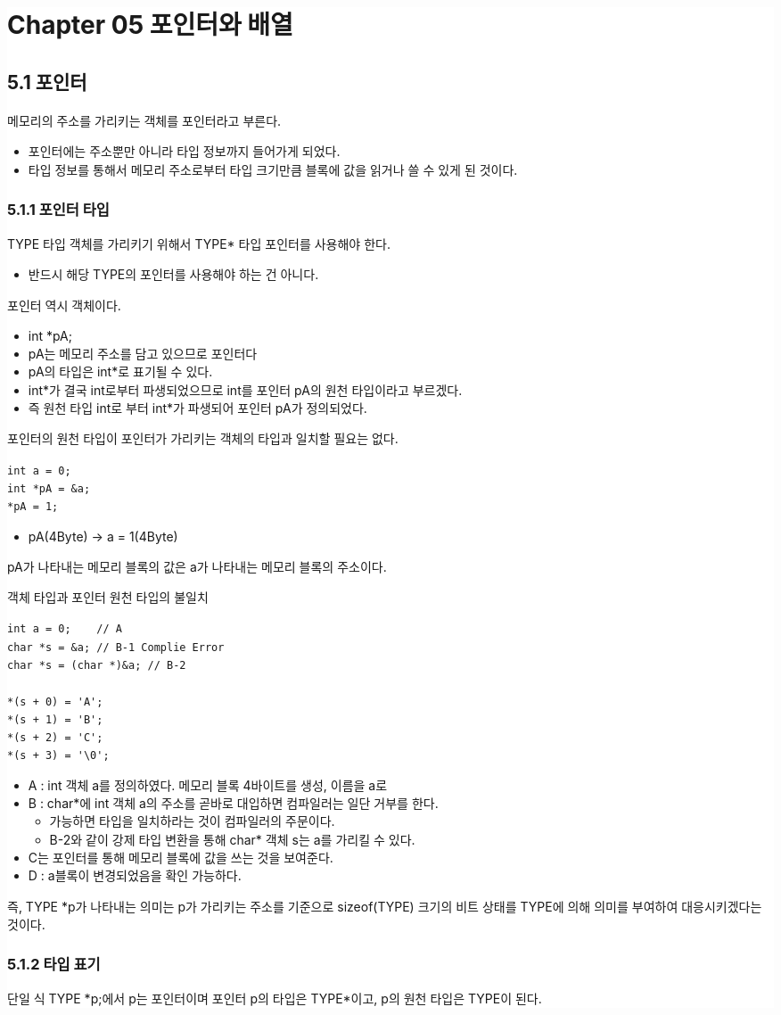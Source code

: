 # Chapter 05 포인터와 배열
## 5.1 포인터
메모리의 주소를 가리키는 객체를 포인터라고 부른다.
* 포인터에는 주소뿐만 아니라 타입 정보까지 들어가게 되었다.
* 타입 정보를 통해서 메모리 주소로부터 타입 크기만큼 블록에 값을 읽거나 쓸 수 있게 된 것이다.

### 5.1.1 포인터 타입
TYPE 타입 객체를 가리키기 위해서 TYPE* 타입 포인터를 사용해야 한다.
* 반드시 해당 TYPE의 포인터를 사용해야 하는 건 아니다.

포인터 역시 객체이다.
* int *pA;
* pA는 메모리 주소를 담고 있으므로 포인터다
* pA의 타입은 int*로 표기될 수 있다.
* int*가 결국 int로부터 파생되었으므로 int를 포인터 pA의 원천 타입이라고 부르겠다.
* 즉 원천 타입 int로 부터 int*가 파생되어 포인터 pA가 정의되었다.

포인터의 원천 타입이 포인터가 가리키는 객체의 타입과 일치할 필요는 없다.

~~~
int a = 0;
int *pA = &a;
*pA = 1;
~~~
* pA(4Byte) -> a = 1(4Byte)

pA가 나타내는 메모리 블록의 값은 a가 나타내는 메모리 블록의 주소이다.


객체 타입과 포인터 원천 타입의 불일치
~~~
int a = 0;    // A
char *s = &a; // B-1 Complie Error
char *s = (char *)&a; // B-2

*(s + 0) = 'A';
*(s + 1) = 'B';
*(s + 2) = 'C';
*(s + 3) = '\0';
~~~

* A : int 객체 a를 정의하였다. 메모리 블록 4바이트를 생성, 이름을 a로
* B : char*에 int 객체 a의 주소를 곧바로 대입하면 컴파일러는 일단 거부를 한다.
  * 가능하면 타입을 일치하라는 것이 컴파일러의 주문이다.
  * B-2와 같이 강제 타입 변환을 통해 char* 객체 s는 a를 가리킬 수 있다.
* C는 포인터를 통해 메모리 블록에 값을 쓰는 것을 보여준다.
* D : a블록이 변경되었음을 확인 가능하다.

즉, TYPE *p가 나타내는 의미는 p가 가리키는 주소를 기준으로 sizeof(TYPE) 크기의 비트 상태를 TYPE에 의해 의미를 부여하여 대응시키겠다는 것이다.

### 5.1.2 타입 표기
단일 식 TYPE \*p;에서 p는 포인터이며 포인터 p의 타입은 TYPE*이고, p의 원천 타입은 TYPE이 된다.
